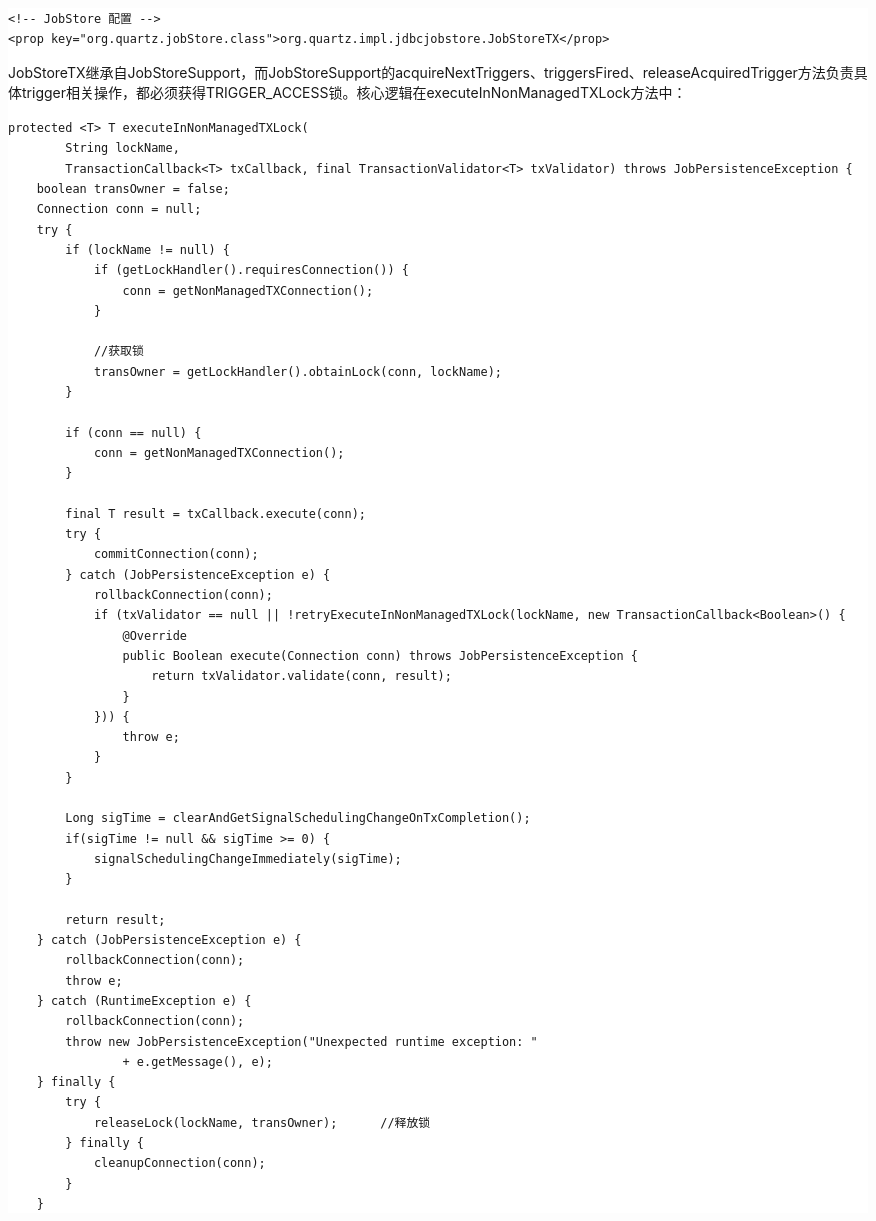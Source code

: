 ```
<!-- JobStore 配置 -->
<prop key="org.quartz.jobStore.class">org.quartz.impl.jdbcjobstore.JobStoreTX</prop>
```

JobStoreTX继承自JobStoreSupport，而JobStoreSupport的acquireNextTriggers、triggersFired、releaseAcquiredTrigger方法负责具体trigger相关操作，都必须获得TRIGGER_ACCESS锁。核心逻辑在executeInNonManagedTXLock方法中：

```
protected <T> T executeInNonManagedTXLock(
        String lockName, 
        TransactionCallback<T> txCallback, final TransactionValidator<T> txValidator) throws JobPersistenceException {
    boolean transOwner = false;
    Connection conn = null;
    try {
        if (lockName != null) {
            if (getLockHandler().requiresConnection()) {
                conn = getNonManagedTXConnection();
            }

            //获取锁
            transOwner = getLockHandler().obtainLock(conn, lockName);
        }

        if (conn == null) {
            conn = getNonManagedTXConnection();
        }

        final T result = txCallback.execute(conn);
        try {
            commitConnection(conn);
        } catch (JobPersistenceException e) {
            rollbackConnection(conn);
            if (txValidator == null || !retryExecuteInNonManagedTXLock(lockName, new TransactionCallback<Boolean>() {
                @Override
                public Boolean execute(Connection conn) throws JobPersistenceException {
                    return txValidator.validate(conn, result);
                }
            })) {
                throw e;
            }
        }

        Long sigTime = clearAndGetSignalSchedulingChangeOnTxCompletion();
        if(sigTime != null && sigTime >= 0) {
            signalSchedulingChangeImmediately(sigTime);
        }

        return result;
    } catch (JobPersistenceException e) {
        rollbackConnection(conn);
        throw e;
    } catch (RuntimeException e) {
        rollbackConnection(conn);
        throw new JobPersistenceException("Unexpected runtime exception: "
                + e.getMessage(), e);
    } finally {
        try {
            releaseLock(lockName, transOwner);      //释放锁
        } finally {
            cleanupConnection(conn);
        }
    }
```